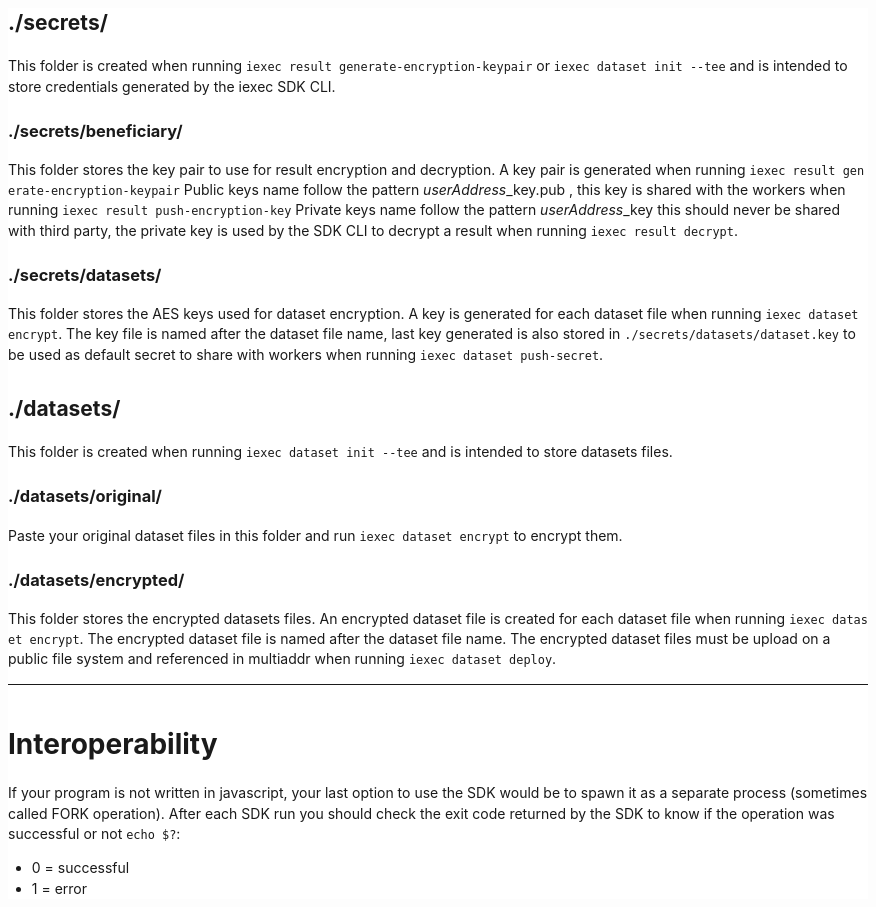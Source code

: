 ```json
```

## ./secrets/

This folder is created when running `iexec result generate-encryption-keypair` or `iexec dataset init --tee` and is intended to store credentials generated by the iexec SDK CLI.

### ./secrets/beneficiary/

This folder stores the key pair to use for result encryption and decryption.
A key pair is generated when running `iexec result generate-encryption-keypair`
Public keys name follow the pattern _userAddress_\_key.pub , this key is shared with the workers when running `iexec result push-encryption-key`
Private keys name follow the pattern _userAddress_\_key this should never be shared with third party, the private key is used by the SDK CLI to decrypt a result when running `iexec result decrypt`.

### ./secrets/datasets/

This folder stores the AES keys used for dataset encryption.
A key is generated for each dataset file when running `iexec dataset encrypt`.
The key file is named after the dataset file name, last key generated is also stored in `./secrets/datasets/dataset.key` to be used as default secret to share with workers when running `iexec dataset push-secret`.

## ./datasets/

This folder is created when running `iexec dataset init --tee` and is intended to store datasets files.

### ./datasets/original/

Paste your original dataset files in this folder and run `iexec dataset encrypt` to encrypt them.

### ./datasets/encrypted/

This folder stores the encrypted datasets files.
An encrypted dataset file is created for each dataset file when running `iexec dataset encrypt`.
The encrypted dataset file is named after the dataset file name.
The encrypted dataset files must be upload on a public file system and referenced in multiaddr when running `iexec dataset deploy`.

---

# Interoperability

If your program is not written in javascript, your last option to use the SDK would be to spawn it as a separate process (sometimes called FORK operation). After each SDK run you should check the exit code returned by the SDK to know if the operation was successful or not `echo $?`:

- 0 = successful
- 1 = error
